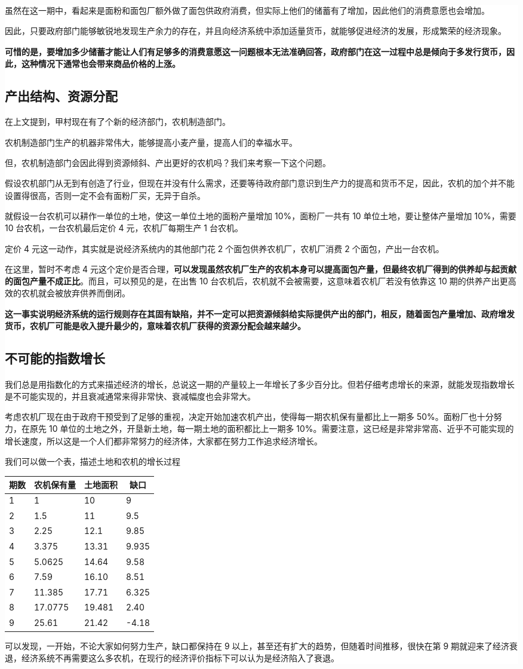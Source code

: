 虽然在这一期中，看起来是面粉和面包厂额外做了面包供政府消费，但实际上他们的储蓄有了增加，因此他们的消费意愿也会增加。

因此，只要政府部门能够敏锐地发现生产余力的存在，并且向经济系统中添加适量货币，就能够促进经济的发展，形成繁荣的经济现象。

<strong>可惜的是，要增加多少储蓄才能让人们有足够多的消费意愿这一问题根本无法准确回答，政府部门在这一过程中总是倾向于多发行货币，因此，这种情况下通常也会带来商品价格的上涨。</strong>

## 产出结构、资源分配

在上文提到，甲村现在有了个新的经济部门，农机制造部门。

农机制造部门生产的机器非常伟大，能够提高小麦产量，提高人们的幸福水平。

但，农机制造部门会因此得到资源倾斜、产出更好的农机吗？我们来考察一下这个问题。

假设农机部门从无到有创造了行业，但现在并没有什么需求，还要等待政府部门意识到生产力的提高和货币不足，因此，农机的加个并不能设置得很高，否则一定不会有面粉厂买，无异于自杀。

就假设一台农机可以耕作一单位的土地，使这一单位土地的面粉产量增加 10%，面粉厂一共有 10 单位土地，要让整体产量增加 10%，需要 10 台农机，一台农机最后定价 4 元，农机厂每期生产 1 台农机。

定价 4 元这一动作，其实就是说经济系统内的其他部门花 2 个面包供养农机厂，农机厂消费 2 个面包，产出一台农机。

在这里，暂时不考虑 4 元这个定价是否合理，<strong>可以发现虽然农机厂生产的农机本身可以提高面包产量，但最终农机厂得到的供养却与</strong><strong>起</strong><strong>贡献的面包产量不成正比</strong>。而且，可以预见的是，在出售 10 台农机后，农机就不会被需要，这意味着农机厂若没有依靠这 10 期的供养产出更高效的农机就会被放弃供养而倒闭。

<strong>这一事实说明经济系统的运行规则存在其固有缺陷，并不一定可以把资源倾斜给实际提供产出的部门，相反，随着面包产量增加、政府增发货币，农机厂可能是收入提升最少的，意味着农机厂获得的资源分配会越来越少。</strong>

## 不可能的指数增长

我们总是用指数化的方式来描述经济的增长，总说这一期的产量较上一年增长了多少百分比。但若仔细考虑增长的来源，就能发现指数增长是不可能实现的，并且衰减通常来得非常快、衰减幅度也会非常大。

考虑农机厂现在由于政府干预受到了足够的重视，决定开始加速农机产出，使得每一期农机保有量都比上一期多 50%。面粉厂也十分努力，在原先 10 单位的土地之外，开垦新土地，每一期土地的面积都比上一期多 10%。需要注意，这已经是非常非常高、近乎不可能实现的增长速度，所以这是一个人们都非常努力的经济体，大家都在努力工作追求经济增长。

我们可以做一个表，描述土地和农机的增长过程

| 期数 | 农机保有量 | 土地面积 | 缺口  |
| ---- | ---------- | -------- | ----- |
| 1    | 1          | 10       | 9     |
| 2    | 1.5        | 11       | 9.5   |
| 3    | 2.25       | 12.1     | 9.85  |
| 4    | 3.375      | 13.31    | 9.935 |
| 5    | 5.0625     | 14.64    | 9.58  |
| 6    | 7.59       | 16.10    | 8.51  |
| 7    | 11.385     | 17.71    | 6.325 |
| 8    | 17.0775    | 19.481   | 2.40  |
| 9    | 25.61      | 21.42    | -4.18 |

可以发现，一开始，不论大家如何努力生产，缺口都保持在 9 以上，甚至还有扩大的趋势，但随着时间推移，很快在第 9 期就迎来了经济衰退，经济系统不再需要这么多农机，在现行的经济评价指标下可以认为是经济陷入了衰退。
